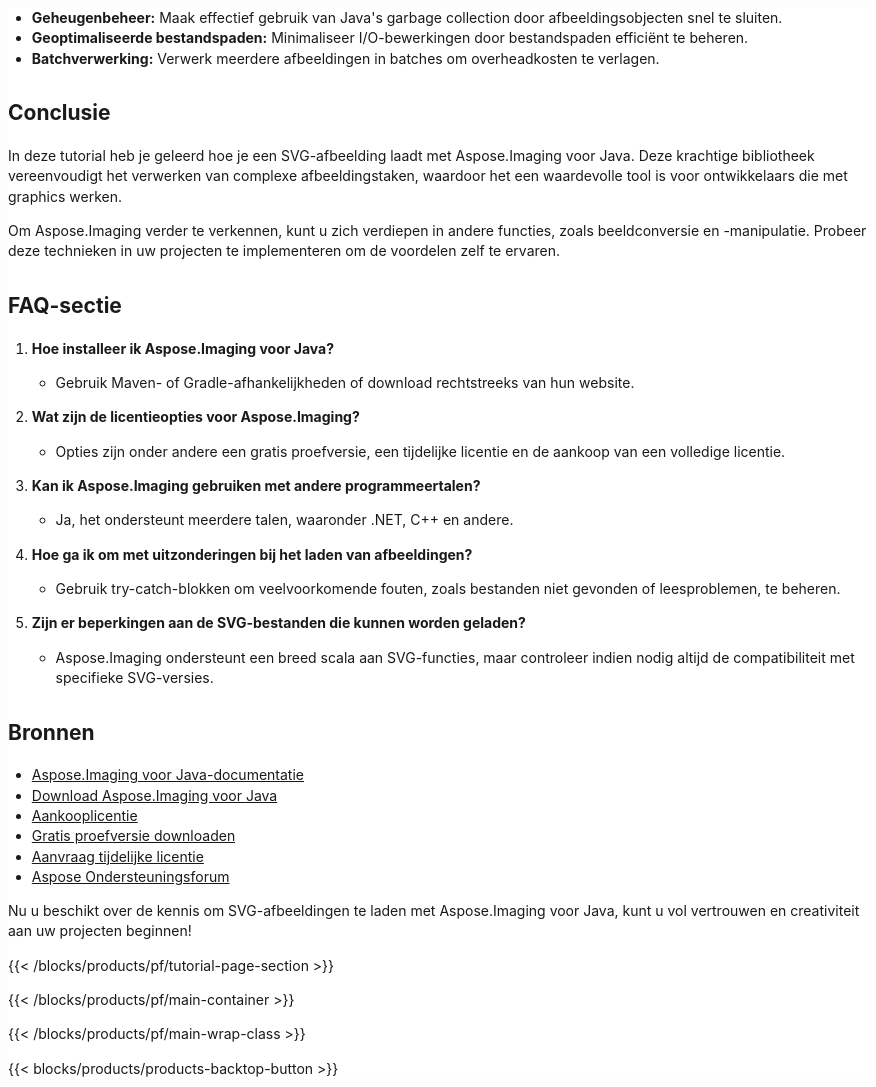 - **Geheugenbeheer:** Maak effectief gebruik van Java's garbage collection door afbeeldingsobjecten snel te sluiten.
- **Geoptimaliseerde bestandspaden:** Minimaliseer I/O-bewerkingen door bestandspaden efficiënt te beheren.
- **Batchverwerking:** Verwerk meerdere afbeeldingen in batches om overheadkosten te verlagen.

## Conclusie

In deze tutorial heb je geleerd hoe je een SVG-afbeelding laadt met Aspose.Imaging voor Java. Deze krachtige bibliotheek vereenvoudigt het verwerken van complexe afbeeldingstaken, waardoor het een waardevolle tool is voor ontwikkelaars die met graphics werken.

Om Aspose.Imaging verder te verkennen, kunt u zich verdiepen in andere functies, zoals beeldconversie en -manipulatie. Probeer deze technieken in uw projecten te implementeren om de voordelen zelf te ervaren.

## FAQ-sectie

1. **Hoe installeer ik Aspose.Imaging voor Java?**
   - Gebruik Maven- of Gradle-afhankelijkheden of download rechtstreeks van hun website.

2. **Wat zijn de licentieopties voor Aspose.Imaging?**
   - Opties zijn onder andere een gratis proefversie, een tijdelijke licentie en de aankoop van een volledige licentie.

3. **Kan ik Aspose.Imaging gebruiken met andere programmeertalen?**
   - Ja, het ondersteunt meerdere talen, waaronder .NET, C++ en andere.

4. **Hoe ga ik om met uitzonderingen bij het laden van afbeeldingen?**
   - Gebruik try-catch-blokken om veelvoorkomende fouten, zoals bestanden niet gevonden of leesproblemen, te beheren.

5. **Zijn er beperkingen aan de SVG-bestanden die kunnen worden geladen?**
   - Aspose.Imaging ondersteunt een breed scala aan SVG-functies, maar controleer indien nodig altijd de compatibiliteit met specifieke SVG-versies.

## Bronnen

- [Aspose.Imaging voor Java-documentatie](https://reference.aspose.com/imaging/java/)
- [Download Aspose.Imaging voor Java](https://releases.aspose.com/imaging/java/)
- [Aankooplicentie](https://purchase.aspose.com/buy)
- [Gratis proefversie downloaden](https://releases.aspose.com/imaging/java/)
- [Aanvraag tijdelijke licentie](https://purchase.aspose.com/temporary-license/)
- [Aspose Ondersteuningsforum](https://forum.aspose.com/c/imaging/10)

Nu u beschikt over de kennis om SVG-afbeeldingen te laden met Aspose.Imaging voor Java, kunt u vol vertrouwen en creativiteit aan uw projecten beginnen!

{{< /blocks/products/pf/tutorial-page-section >}}

{{< /blocks/products/pf/main-container >}}

{{< /blocks/products/pf/main-wrap-class >}}

{{< blocks/products/products-backtop-button >}}